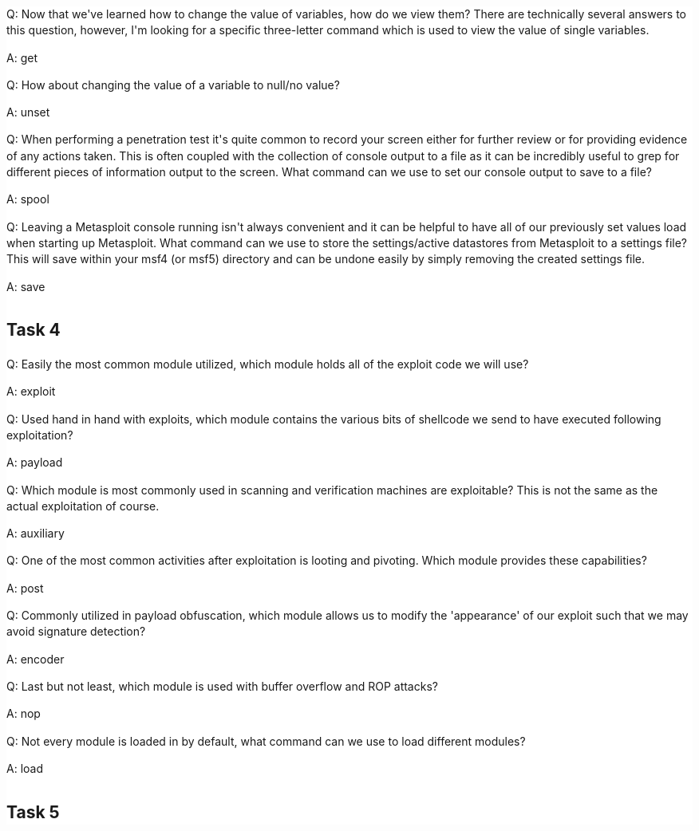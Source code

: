 Q: Now that we've learned how to change the value of variables, how do we view them? There are technically several answers to this question, however, I'm looking for a specific three-letter command which is used to view the value of single variables.

A: get

Q: How about changing the value of a variable to null/no value?

A: unset

Q: When performing a penetration test it's quite common to record your screen either for further review or for providing evidence of any actions taken. This is often coupled with the collection of console output to a file as it can be incredibly useful to grep for different pieces of information output to the screen. What command can we use to set our console output to save to a file?

A: spool

Q: Leaving a Metasploit console running isn't always convenient and it can be helpful to have all of our previously set values load when starting up Metasploit. What command can we use to store the settings/active datastores from Metasploit to a settings file? This will save within your msf4 (or msf5) directory and can be undone easily by simply removing the created settings file.

A: save

## Task 4

Q: Easily the most common module utilized, which module holds all of the exploit code we will use?

A: exploit

Q: Used hand in hand with exploits, which module contains the various bits of shellcode we send to have executed following exploitation?

A: payload

Q: Which module is most commonly used in scanning and verification machines are exploitable? This is not the same as the actual exploitation of course.

A: auxiliary

Q: One of the most common activities after exploitation is looting and pivoting. Which module provides these capabilities?

A: post

Q: Commonly utilized in payload obfuscation, which module allows us to modify the 'appearance' of our exploit such that we may avoid signature detection?

A: encoder

Q: Last but not least, which module is used with buffer overflow and ROP attacks?

A: nop

Q: Not every module is loaded in by default, what command can we use to load different modules?

A: load

## Task 5
